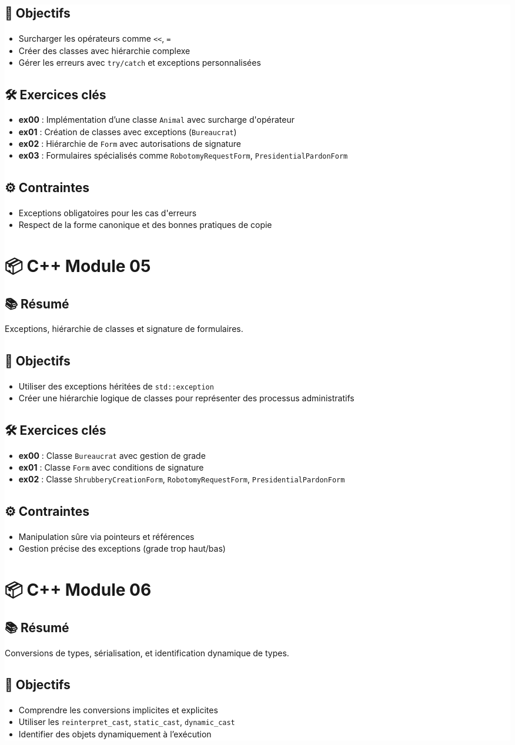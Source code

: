 ## 🔧 Objectifs
- Surcharger les opérateurs comme `<<`, `=`
- Créer des classes avec hiérarchie complexe
- Gérer les erreurs avec `try/catch` et exceptions personnalisées

## 🛠️ Exercices clés
- **ex00** : Implémentation d’une classe `Animal` avec surcharge d'opérateur
- **ex01** : Création de classes avec exceptions (`Bureaucrat`)
- **ex02** : Hiérarchie de `Form` avec autorisations de signature
- **ex03** : Formulaires spécialisés comme `RobotomyRequestForm`, `PresidentialPardonForm`

## ⚙️ Contraintes
- Exceptions obligatoires pour les cas d'erreurs
- Respect de la forme canonique et des bonnes pratiques de copie

# 📦 C++ Module 05

## 📚 Résumé
Exceptions, hiérarchie de classes et signature de formulaires.

## 🔧 Objectifs
- Utiliser des exceptions héritées de `std::exception`
- Créer une hiérarchie logique de classes pour représenter des processus administratifs

## 🛠️ Exercices clés
- **ex00** : Classe `Bureaucrat` avec gestion de grade
- **ex01** : Classe `Form` avec conditions de signature
- **ex02** : Classe `ShrubberyCreationForm`, `RobotomyRequestForm`, `PresidentialPardonForm`

## ⚙️ Contraintes
- Manipulation sûre via pointeurs et références
- Gestion précise des exceptions (grade trop haut/bas)

# 📦 C++ Module 06

## 📚 Résumé
Conversions de types, sérialisation, et identification dynamique de types.

## 🔧 Objectifs
- Comprendre les conversions implicites et explicites
- Utiliser les `reinterpret_cast`, `static_cast`, `dynamic_cast`
- Identifier des objets dynamiquement à l’exécution

